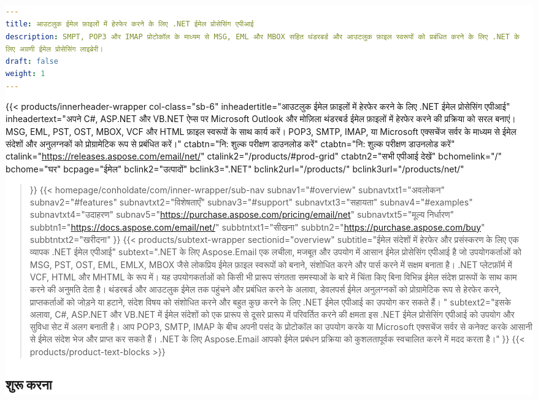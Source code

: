 ```yaml
---
title: आउटलुक ईमेल फ़ाइलों में हेरफेर करने के लिए .NET ईमेल प्रोसेसिंग एपीआई
description: SMPT, POP3 और IMAP प्रोटोकॉल के माध्यम से MSG, EML और MBOX सहित थंडरबर्ड और आउटलुक फ़ाइल स्वरूपों को प्रबंधित करने के लिए .NET के लिए अग्रणी ईमेल प्रोसेसिंग लाइब्रेरी।
draft: false
weight: 1
---
```

{{< products/innerheader-wrapper col-class="sb-6"
  inheadertitle="आउटलुक ईमेल फ़ाइलों में हेरफेर करने के लिए .NET ईमेल प्रोसेसिंग एपीआई"
  inheadertext="अपने C#, ASP.NET और VB.NET ऐप्स पर Microsoft Outlook और मोज़िला थंडरबर्ड ईमेल फ़ाइलों में हेरफेर करने की प्रक्रिया को सरल बनाएं। MSG, EML, PST, OST, MBOX, VCF और HTML फ़ाइल स्वरूपों के साथ कार्य करें। POP3, SMTP, IMAP, या Microsoft एक्सचेंज सर्वर के माध्यम से ईमेल संदेशों और अनुलग्नकों को प्रोग्रामेटिक रूप से प्रबंधित करें।"
  ctabtn="नि: शुल्क परीक्षण डाउनलोड करें"
  ctabtn="नि: शुल्क परीक्षण डाउनलोड करें"
  ctalink="https://releases.aspose.com/email/net/"
  ctalink2="/products/#prod-grid"
  ctabtn2="सभी एपीआई देखें"
  bchomelink="/"
  bchome="घर"
  bcpage="ईमेल"
  bclink2="उत्पादों"
  bclink3=".NET"
  bclink2url="/products/"
  bclink3url="/products/net/"
  >}}
{{< homepage/conholdate/com/inner-wrapper/sub-nav 
subnav1="#overview"
subnavtxt1="अवलोकन" 
subnav2="#features"
subnavtxt2="विशेषताएँ" 
subnav3="#support"
subnavtxt3="सहायता" 
subnav4="#examples"
subnavtxt4="उदाहरण" 
subnav5="https://purchase.aspose.com/pricing/email/net"
subnavtxt5="मूल्य निर्धारण" 
subbtn1="https://docs.aspose.com/email/net/"
subbtntxt1="सीखना"
subbtn2="https://purchase.aspose.com/buy"
subbtntxt2="खरीदना"
>}}
   {{< products/subtext-wrapper
   sectionid="overview"
   subtitle="ईमेल संदेशों में हेरफेर और प्रसंस्करण के लिए एक व्यापक .NET ईमेल एपीआई"
   subtext=".NET के लिए Aspose.Email एक लचीला, मजबूत और उपयोग में आसान ईमेल प्रोसेसिंग एपीआई है जो उपयोगकर्ताओं को MSG, PST, OST, EML, EMLX, MBOX जैसे लोकप्रिय ईमेल फ़ाइल स्वरूपों को बनाने, संशोधित करने और पार्स करने में सक्षम बनाता है। .NET प्लेटफ़ॉर्म में VCF, HTML और MHTML के रूप में। यह उपयोगकर्ताओं को किसी भी प्रारूप संगतता समस्याओं के बारे में चिंता किए बिना विभिन्न ईमेल संदेश प्रारूपों के साथ काम करने की अनुमति देता है। थंडरबर्ड और आउटलुक ईमेल तक पहुंचने और प्रबंधित करने के अलावा, डेवलपर्स ईमेल अनुलग्नकों को प्रोग्रामेटिक रूप से हेरफेर करने, प्राप्तकर्ताओं को जोड़ने या हटाने, संदेश विषय को संशोधित करने और बहुत कुछ करने के लिए .NET ईमेल एपीआई का उपयोग कर सकते हैं। "
   subtext2="इसके अलावा, C#, ASP.NET और VB.NET में ईमेल संदेशों को एक प्रारूप से दूसरे प्रारूप में परिवर्तित करने की क्षमता इस .NET ईमेल प्रोसेसिंग एपीआई को उपयोग और सुविधा सेट में अलग बनाती है। आप POP3, SMTP, IMAP के बीच अपनी पसंद के प्रोटोकॉल का उपयोग करके या Microsoft एक्सचेंज सर्वर से कनेक्ट करके आसानी से ईमेल संदेश भेज और प्राप्त कर सकते हैं। .NET के लिए Aspose.Email आपको ईमेल प्रबंधन प्रक्रिया को कुशलतापूर्वक स्वचालित करने में मदद करता है।"
   >}} 
   {{< products/product-text-blocks >}}
   <h2>शुरू करना</h2>